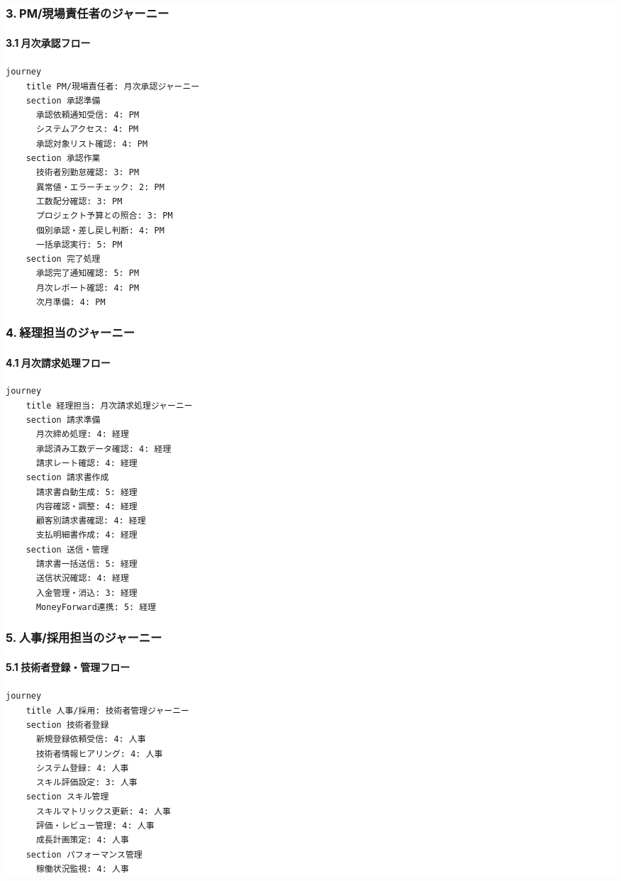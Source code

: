 ### 3. PM/現場責任者のジャーニー

#### 3.1 月次承認フロー

```mermaid
journey
    title PM/現場責任者: 月次承認ジャーニー
    section 承認準備
      承認依頼通知受信: 4: PM
      システムアクセス: 4: PM
      承認対象リスト確認: 4: PM
    section 承認作業
      技術者別勤怠確認: 3: PM
      異常値・エラーチェック: 2: PM
      工数配分確認: 3: PM
      プロジェクト予算との照合: 3: PM
      個別承認・差し戻し判断: 4: PM
      一括承認実行: 5: PM
    section 完了処理
      承認完了通知確認: 5: PM
      月次レポート確認: 4: PM
      次月準備: 4: PM
```

### 4. 経理担当のジャーニー

#### 4.1 月次請求処理フロー

```mermaid
journey
    title 経理担当: 月次請求処理ジャーニー
    section 請求準備
      月次締め処理: 4: 経理
      承認済み工数データ確認: 4: 経理
      請求レート確認: 4: 経理
    section 請求書作成
      請求書自動生成: 5: 経理
      内容確認・調整: 4: 経理
      顧客別請求書確認: 4: 経理
      支払明細書作成: 4: 経理
    section 送信・管理
      請求書一括送信: 5: 経理
      送信状況確認: 4: 経理
      入金管理・消込: 3: 経理
      MoneyForward連携: 5: 経理
```

### 5. 人事/採用担当のジャーニー

#### 5.1 技術者登録・管理フロー

```mermaid
journey
    title 人事/採用: 技術者管理ジャーニー
    section 技術者登録
      新規登録依頼受信: 4: 人事
      技術者情報ヒアリング: 4: 人事
      システム登録: 4: 人事
      スキル評価設定: 3: 人事
    section スキル管理
      スキルマトリックス更新: 4: 人事
      評価・レビュー管理: 4: 人事
      成長計画策定: 4: 人事
    section パフォーマンス管理
      稼働状況監視: 4: 人事
```